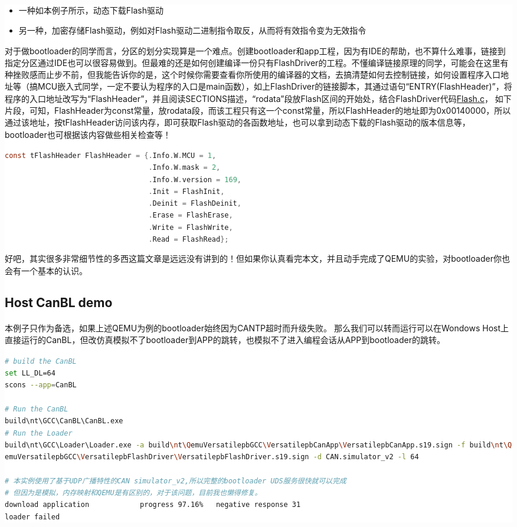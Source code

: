 * 一种如本例子所示，动态下载Flash驱动

* 另一种，加密存储Flash驱动，例如对Flash驱动二进制指令取反，从而将有效指令变为无效指令

对于做bootloader的同学而言，分区的划分实现算是一个难点。创建bootloader和app工程，因为有IDE的帮助，也不算什么难事，链接到指定分区通过IDE也可以很容易做到。但最难的还是如何创建编译一份只有FlashDriver的工程。不懂编译链接原理的同学，可能会在这里有种挫败感而止步不前，但我能告诉你的是，这个时候你需要查看你所使用的编译器的文档，去搞清楚如何去控制链接，如何设置程序入口地址等（搞MCU嵌入式同学，一定不要认为程序的入口是main函数），如上FlashDriver的链接脚本，其通过语句“ENTRY(FlashHeader)”，将程序的入口地址改写为“FlashHeader”，并且阅读SECTIONS描述，“rodata”段放Flash区间的开始处，结合FlashDriver代码[Flash.c](https://github.com/autoas/qemu/flash/Flash.c)， 如下片段，可知，FlashHeader为const常量，放rodata段，而该工程只有这一个const常量，所以FlashHeader的地址即为0x00140000，所以通过该地址，按tFlashHeader访问该内存，即可获取Flash驱动的各函数地址，也可以拿到动态下载的Flash驱动的版本信息等，bootloader也可根据该内容做些相关检查等！

```c
const tFlashHeader FlashHeader = {.Info.W.MCU = 1,
                                  .Info.W.mask = 2,
                                  .Info.W.version = 169,
                                  .Init = FlashInit,
                                  .Deinit = FlashDeinit,
                                  .Erase = FlashErase,
                                  .Write = FlashWrite,
                                  .Read = FlashRead};
```

好吧，其实很多非常细节性的多西这篇文章是远远没有讲到的！但如果你认真看完本文，并且动手完成了QEMU的实验，对bootloader你也会有一个基本的认识。

## Host CanBL demo

本例子只作为备选，如果上述QEMU为例的bootloader始终因为CANTP超时而升级失败。
那么我们可以转而运行可以在Wondows Host上直接运行的CanBL，但改仿真模拟不了bootloader到APP的跳转，也模拟不了进入编程会话从APP到bootloader的跳转。

```sh
# build the CanBL
set LL_DL=64
scons --app=CanBL

# Run the CanBL
build\nt\GCC\CanBL\CanBL.exe
# Run the Loader
build\nt\GCC\Loader\Loader.exe -a build\nt\QemuVersatilepbGCC\VersatilepbCanApp\VersatilepbCanApp.s19.sign -f build\nt\QemuVersatilepbGCC\VersatilepbFlashDriver\VersatilepbFlashDriver.s19.sign -d CAN.simulator_v2 -l 64

# 本实例使用了基于UDP广播特性的CAN simulator_v2,所以完整的bootloader UDS服务很快就可以完成
# 但因为是模拟，内存映射和QEMU是有区别的，对于该问题，目前我也懒得修复。
download application            progress 97.16%   negative response 31
loader failed
```
